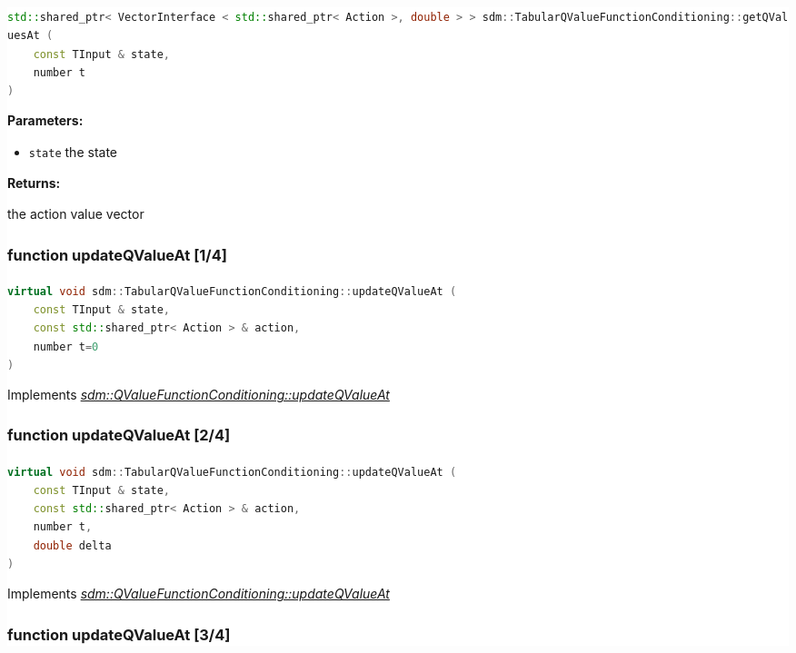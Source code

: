 
```cpp
std::shared_ptr< VectorInterface < std::shared_ptr< Action >, double > > sdm::TabularQValueFunctionConditioning::getQValuesAt (
    const TInput & state,
    number t
) 
```




**Parameters:**


* `state` the state 



**Returns:**

the action value vector 




        

### function updateQValueAt [1/4]


```cpp
virtual void sdm::TabularQValueFunctionConditioning::updateQValueAt (
    const TInput & state,
    const std::shared_ptr< Action > & action,
    number t=0
) 
```


Implements [*sdm::QValueFunctionConditioning::updateQValueAt*](classsdm_1_1QValueFunctionConditioning.md#function-updateqvalueat-3-4)


### function updateQValueAt [2/4]


```cpp
virtual void sdm::TabularQValueFunctionConditioning::updateQValueAt (
    const TInput & state,
    const std::shared_ptr< Action > & action,
    number t,
    double delta
) 
```


Implements [*sdm::QValueFunctionConditioning::updateQValueAt*](classsdm_1_1QValueFunctionConditioning.md#function-updateqvalueat-4-4)


### function updateQValueAt [3/4]

